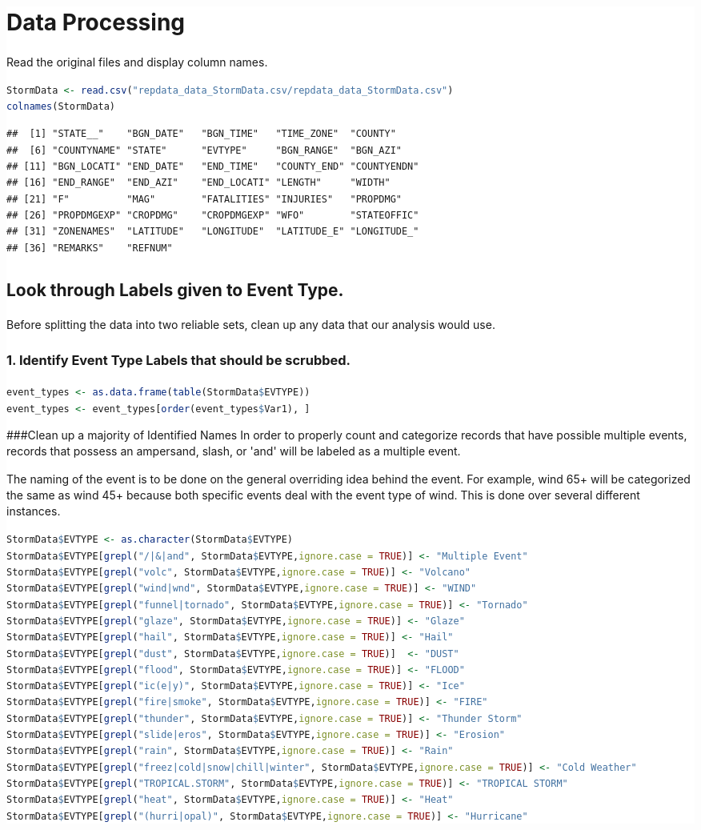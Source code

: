 # Data Processing
Read the original files and display column names.

```r
StormData <- read.csv("repdata_data_StormData.csv/repdata_data_StormData.csv")
colnames(StormData)
```

```
##  [1] "STATE__"    "BGN_DATE"   "BGN_TIME"   "TIME_ZONE"  "COUNTY"    
##  [6] "COUNTYNAME" "STATE"      "EVTYPE"     "BGN_RANGE"  "BGN_AZI"   
## [11] "BGN_LOCATI" "END_DATE"   "END_TIME"   "COUNTY_END" "COUNTYENDN"
## [16] "END_RANGE"  "END_AZI"    "END_LOCATI" "LENGTH"     "WIDTH"     
## [21] "F"          "MAG"        "FATALITIES" "INJURIES"   "PROPDMG"   
## [26] "PROPDMGEXP" "CROPDMG"    "CROPDMGEXP" "WFO"        "STATEOFFIC"
## [31] "ZONENAMES"  "LATITUDE"   "LONGITUDE"  "LATITUDE_E" "LONGITUDE_"
## [36] "REMARKS"    "REFNUM"
```

## Look through Labels given to Event Type.
Before splitting the data into two reliable sets, clean up any data that our analysis would use.
### 1. Identify Event Type Labels that should be scrubbed.

```r
event_types <- as.data.frame(table(StormData$EVTYPE))
event_types <- event_types[order(event_types$Var1), ]
```

###Clean up a majority of Identified Names
In order to properly count and categorize records that have possible multiple events, records that possess an ampersand, slash, or 'and' will be labeled as a multiple event.

The naming of the event is to be done on the general overriding idea behind the event. For example, wind 65+ will be categorized the same as wind 45+ because both specific events deal with the event type of wind. This is done over several different instances.

```r
StormData$EVTYPE <- as.character(StormData$EVTYPE)
StormData$EVTYPE[grepl("/|&|and", StormData$EVTYPE,ignore.case = TRUE)] <- "Multiple Event"
StormData$EVTYPE[grepl("volc", StormData$EVTYPE,ignore.case = TRUE)] <- "Volcano"
StormData$EVTYPE[grepl("wind|wnd", StormData$EVTYPE,ignore.case = TRUE)] <- "WIND"
StormData$EVTYPE[grepl("funnel|tornado", StormData$EVTYPE,ignore.case = TRUE)] <- "Tornado"
StormData$EVTYPE[grepl("glaze", StormData$EVTYPE,ignore.case = TRUE)] <- "Glaze"
StormData$EVTYPE[grepl("hail", StormData$EVTYPE,ignore.case = TRUE)] <- "Hail"
StormData$EVTYPE[grepl("dust", StormData$EVTYPE,ignore.case = TRUE)]  <- "DUST"
StormData$EVTYPE[grepl("flood", StormData$EVTYPE,ignore.case = TRUE)] <- "FLOOD"
StormData$EVTYPE[grepl("ic(e|y)", StormData$EVTYPE,ignore.case = TRUE)] <- "Ice"
StormData$EVTYPE[grepl("fire|smoke", StormData$EVTYPE,ignore.case = TRUE)] <- "FIRE"
StormData$EVTYPE[grepl("thunder", StormData$EVTYPE,ignore.case = TRUE)] <- "Thunder Storm"
StormData$EVTYPE[grepl("slide|eros", StormData$EVTYPE,ignore.case = TRUE)] <- "Erosion"
StormData$EVTYPE[grepl("rain", StormData$EVTYPE,ignore.case = TRUE)] <- "Rain"
StormData$EVTYPE[grepl("freez|cold|snow|chill|winter", StormData$EVTYPE,ignore.case = TRUE)] <- "Cold Weather"
StormData$EVTYPE[grepl("TROPICAL.STORM", StormData$EVTYPE,ignore.case = TRUE)] <- "TROPICAL STORM"
StormData$EVTYPE[grepl("heat", StormData$EVTYPE,ignore.case = TRUE)] <- "Heat"
StormData$EVTYPE[grepl("(hurri|opal)", StormData$EVTYPE,ignore.case = TRUE)] <- "Hurricane"
```
